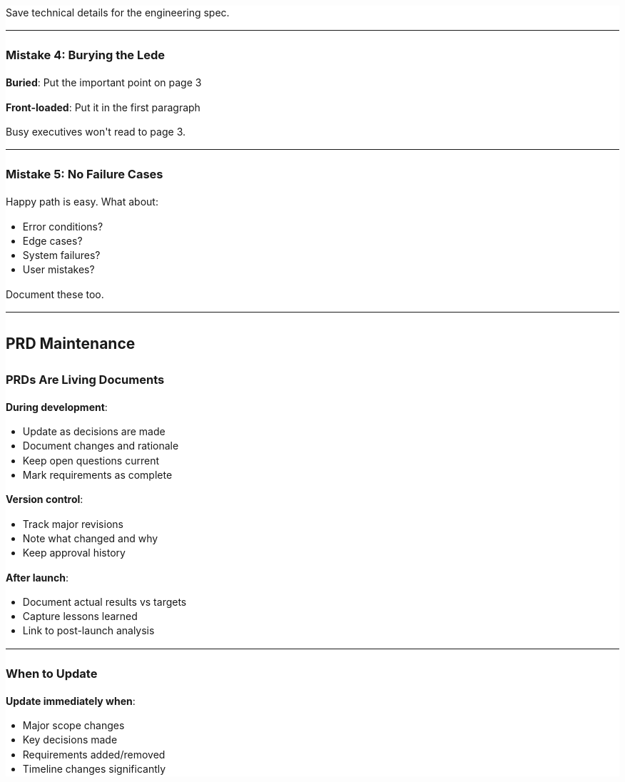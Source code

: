Save technical details for the engineering spec.

---

### Mistake 4: Burying the Lede

**Buried**: Put the important point on page 3

**Front-loaded**: Put it in the first paragraph

Busy executives won't read to page 3.

---

### Mistake 5: No Failure Cases

Happy path is easy. What about:
- Error conditions?
- Edge cases?
- System failures?
- User mistakes?

Document these too.

---

## PRD Maintenance

### PRDs Are Living Documents

**During development**:
- Update as decisions are made
- Document changes and rationale
- Keep open questions current
- Mark requirements as complete

**Version control**:
- Track major revisions
- Note what changed and why
- Keep approval history

**After launch**:
- Document actual results vs targets
- Capture lessons learned
- Link to post-launch analysis

---

### When to Update

**Update immediately when**:
- Major scope changes
- Key decisions made
- Requirements added/removed
- Timeline changes significantly
